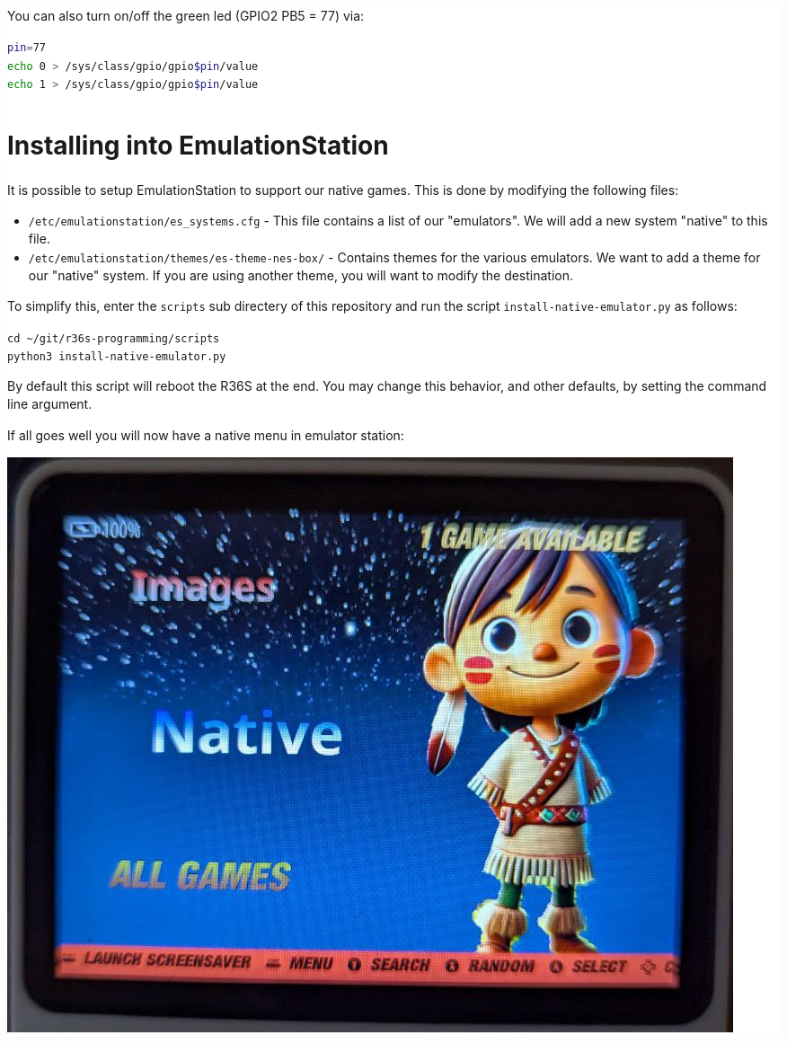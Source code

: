 You can also turn on/off the green led (GPIO2 PB5 = 77) via:

```sh
pin=77
echo 0 > /sys/class/gpio/gpio$pin/value
echo 1 > /sys/class/gpio/gpio$pin/value
```

# Installing into EmulationStation

It is possible to setup EmulationStation to support our native games. This is done by modifying the following files:

* `/etc/emulationstation/es_systems.cfg` - This file contains a list of our "emulators". We will add a new system "native" to this file.
* `/etc/emulationstation/themes/es-theme-nes-box/` - Contains themes for the various emulators. We want to add a theme for our "native" system. If you are using another theme, you will want to modify the destination.

To simplify this, enter the `scripts` sub directery of this repository and run the script `install-native-emulator.py` as follows:

```
cd ~/git/r36s-programming/scripts
python3 install-native-emulator.py
```

By default this script will reboot the R36S at the end. You may change this behavior, and other defaults, by setting the command line argument.

If all goes well you will now have a native menu in emulator station:

![es-native1](images/es-native1.jpg)
